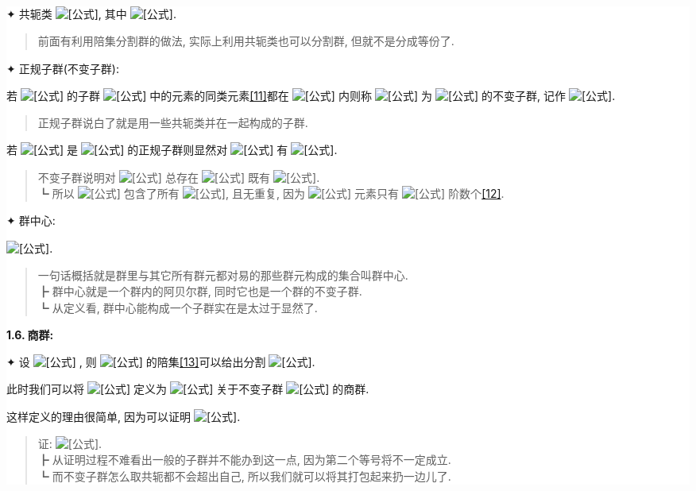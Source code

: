 ✦ 共轭类 ![[公式]](https://www.zhihu.com/equation?tex=%5C%5B%5Cleft%5B+g+%5Cright%5D%5Cequiv+%5Cleft%5C%7B+%7B%7Bg%7D_%7B%5Calpha+%7D%7Dgg_%7B%5Calpha+%7D%5E%7B-1%7D%7C%7B%7Bg%7D_%7B%5Calpha+%7D%7D%5Cin+G+%5Cright%5C%7D%5C%5D), 其中 ![[公式]](https://www.zhihu.com/equation?tex=%5C%5Bg%5Cin+G%5C%5D).

> 前面有利用陪集分割群的做法, 实际上利用共轭类也可以分割群, 但就不是分成等份了.

✦ 正规子群(不变子群):

若 ![[公式]](https://www.zhihu.com/equation?tex=G) 的子群 ![[公式]](https://www.zhihu.com/equation?tex=H) 中的元素的同类元素[\[11\]](#)都在 ![[公式]](https://www.zhihu.com/equation?tex=H) 内则称 ![[公式]](https://www.zhihu.com/equation?tex=H) 为 ![[公式]](https://www.zhihu.com/equation?tex=G) 的不变子群, 记作 ![[公式]](https://www.zhihu.com/equation?tex=%5C%5BH%5Ctriangleleft+G%5C%5D).

> 正规子群说白了就是用一些共轭类并在一起构成的子群.

若 ![[公式]](https://www.zhihu.com/equation?tex=H) 是 ![[公式]](https://www.zhihu.com/equation?tex=G) 的正规子群则显然对 ![[公式]](https://www.zhihu.com/equation?tex=%5C%5B%5Cforall+g%5Cin+G%5C%5D) 有 ![[公式]](https://www.zhihu.com/equation?tex=%5C%5BgH%7B%7Bg%7D%5E%7B-1%7D%7D%3D%5Cleft%5C%7B+gh%7B%7Bg%7D%5E%7B-1%7D%7D%7Ch%5Cin+H+%5Cright%5C%7D%3DH%5C%5D).

> 不变子群说明对 ![[公式]](https://www.zhihu.com/equation?tex=%5C%5B%5Cforall+h%5Cin+H%5C%5D) 总存在 ![[公式]](https://www.zhihu.com/equation?tex=%5C%5B%7Bh%7D%27%3D%7B%7Bg%7D%5E%7B-1%7D%7Dh%7B%7B%5Cleft%28+%7B%7Bg%7D%5E%7B-1%7D%7D+%5Cright%29%7D%5E%7B-1%7D%7D%5Cin+H%5C%5D) 既有 ![[公式]](https://www.zhihu.com/equation?tex=%5C%5Bg%7Bh%7D%27%7B%7Bg%7D%5E%7B-1%7D%7D%3Dh%5C%5D).  
> ┗ 所以 ![[公式]](https://www.zhihu.com/equation?tex=%5C%5BgH%7B%7Bg%7D%5E%7B-1%7D%7D%5C%5D) 包含了所有 ![[公式]](https://www.zhihu.com/equation?tex=%5C%5Bh%5Cin+H%5C%5D), 且无重复, 因为 ![[公式]](https://www.zhihu.com/equation?tex=%5C%5BgH%7B%7Bg%7D%5E%7B-1%7D%7D%5C%5D) 元素只有 ![[公式]](https://www.zhihu.com/equation?tex=%5C%5BH%5C%5D) 阶数个[\[12\]](#).

✦ 群中心:

![[公式]](https://www.zhihu.com/equation?tex=%5C%5B%5Ctext%7BC%7D%5Cleft%28+G+%5Cright%29%5Cequiv+%5Cleft%5C%7B+%7B%7Bg%7D_%7Bc%7D%7D%7C%7B%7Bg%7D_%7Bc%7D%7D%5Cin+G%2Cg%7B%7Bg%7D_%7Bc%7D%7D%3D%7B%7Bg%7D_%7Bc%7D%7Dg%5C+%5Ctext%7Bfor%7D%5C+%5Cforall+g%5Cin+G+%5Cright%5C%7D%5C%5D).

> 一句话概括就是群里与其它所有群元都对易的那些群元构成的集合叫群中心.  
> ┣ 群中心就是一个群内的阿贝尔群, 同时它也是一个群的不变子群.  
> ┗ 从定义看, 群中心能构成一个子群实在是太过于显然了.

**1.6. 商群:**

✦ 设 ![[公式]](https://www.zhihu.com/equation?tex=%5C%5BH%5Ctriangleleft+G%5C%5D) , 则 ![[公式]](https://www.zhihu.com/equation?tex=H) 的陪集[\[13\]](#)可以给出分割 ![[公式]](https://www.zhihu.com/equation?tex=%5C%5BG%3D%7B%7Bg%7D_%7Be%7D%7DH%5Ccup+%7B%7Bg%7D_%7B%5Calpha+%7D%7DH%5Ccup+%7B%7Bg%7D_%7B%5Cbeta+%7D%7DH%5Ccup+%5Ccdots+%5C%5D).

此时我们可以将 ![[公式]](https://www.zhihu.com/equation?tex=%5C%5BG%2FH%5C+%5Cequiv+%5Cleft%5C%7B+%7B%7Bg%7D_%7Be%7D%7D%2C%7B%7Bg%7D_%7B%5Calpha+%7D%7D%2C%7B%7Bg%7D_%7B%5Cbeta+%7D%7D%2C%7B%7Bg%7D_%7B%5Cgamma+%7D%7D%2C%5Ccdots++%5Cright%5C%7D%5C%5D) 定义为 ![[公式]](https://www.zhihu.com/equation?tex=G) 关于不变子群 ![[公式]](https://www.zhihu.com/equation?tex=H) 的商群.

这样定义的理由很简单, 因为可以证明 ![[公式]](https://www.zhihu.com/equation?tex=%5C%5B%7B%7Bg%7D_%7B%5Calpha+%7D%7D%7B%7Bg%7D_%7B%5Cbeta+%7D%7D%3D%7B%7Bg%7D_%7B%5Cgamma+%7D%7D%5CRightarrow+%5Cleft%28+%7B%7Bg%7D_%7B%5Calpha+%7D%7DH+%5Cright%29%5Cleft%28+%7B%7Bg%7D_%7B%5Cbeta+%7D%7DH+%5Cright%29%3D%7B%7Bg%7D_%7B%5Cgamma+%7D%7DH%5C%5D).

> 证: ![[公式]](https://www.zhihu.com/equation?tex=%5C%5B%5Cleft%28+%7B%7Bg%7D_%7B%5Calpha+%7D%7DH+%5Cright%29%5Cleft%28+%7B%7Bg%7D_%7B%5Cbeta+%7D%7DH+%5Cright%29%3D%7B%7Bg%7D_%7B%5Calpha+%7D%7D%7B%7Bg%7D_%7B%5Cbeta+%7D%7Dg_%7B%5Cbeta+%7D%5E%7B-1%7DH%7B%7Bg%7D_%7B%5Cbeta+%7D%7DH%3D%7B%7Bg%7D_%7B%5Calpha+%7D%7D%7B%7Bg%7D_%7B%5Cbeta+%7D%7DHH%3D%7B%7Bg%7D_%7B%5Cgamma+%7D%7DH%5C%5D).  
> ┣ 从证明过程不难看出一般的子群并不能办到这一点, 因为第二个等号将不一定成立.  
> ┗ 而不变子群怎么取共轭都不会超出自己, 所以我们就可以将其打包起来扔一边儿了.
